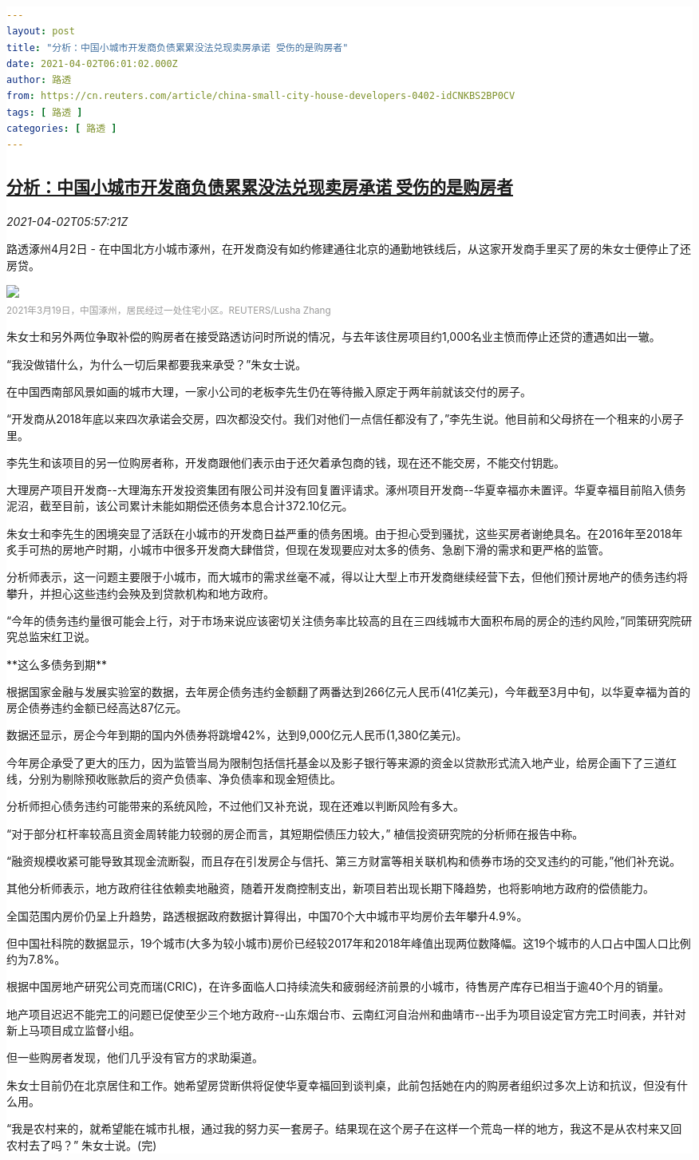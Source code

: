 ```yaml
---
layout: post
title: "分析：中国小城市开发商负债累累没法兑现卖房承诺 受伤的是购房者"
date: 2021-04-02T06:01:02.000Z
author: 路透
from: https://cn.reuters.com/article/china-small-city-house-developers-0402-idCNKBS2BP0CV
tags: [ 路透 ]
categories: [ 路透 ]
---
```


[分析：中国小城市开发商负债累累没法兑现卖房承诺 受伤的是购房者](https://cn.reuters.com/article/china-small-city-house-developers-0402-idCNKBS2BP0CV)
------

<div>
<div><i>2021-04-02T05:57:21Z</i></div><p>路透涿州4月2日 - 在中国北方小城市涿州，在开发商没有如约修建通往北京的通勤地铁线后，从这家开发商手里买了房的朱女士便停止了还房贷。</p><img src="https://static.reuters.com/resources/r/?m=02&d=20210402&t=2&i=1557113269&r=LYNXMPEH3105G" width="100%"><div><small style="color: #999;">2021年3月19日，中国涿州，居民经过一处住宅小区。REUTERS/Lusha Zhang</small></div><p>朱女士和另外两位争取补偿的购房者在接受路透访问时所说的情况，与去年该住房项目约1,000名业主愤而停止还贷的遭遇如出一辙。</p><p>“我没做错什么，为什么一切后果都要我来承受？”朱女士说。</p><p>在中国西南部风景如画的城市大理，一家小公司的老板李先生仍在等待搬入原定于两年前就该交付的房子。</p><p>“开发商从2018年底以来四次承诺会交房，四次都没交付。我们对他们一点信任都没有了，”李先生说。他目前和父母挤在一个租来的小房子里。</p><p>李先生和该项目的另一位购房者称，开发商跟他们表示由于还欠着承包商的钱，现在还不能交房，不能交付钥匙。</p><p>大理房产项目开发商--大理海东开发投资集团有限公司并没有回复置评请求。涿州项目开发商--华夏幸福亦未置评。华夏幸福目前陷入债务泥沼，截至目前，该公司累计未能如期偿还债务本息合计372.10亿元。</p><p>朱女士和李先生的困境突显了活跃在小城市的开发商日益严重的债务困境。由于担心受到骚扰，这些买房者谢绝具名。在2016年至2018年炙手可热的房地产时期，小城市中很多开发商大肆借贷，但现在发现要应对太多的债务、急剧下滑的需求和更严格的监管。</p><p>分析师表示，这一问题主要限于小城市，而大城市的需求丝毫不减，得以让大型上市开发商继续经营下去，但他们预计房地产的债务违约将攀升，并担心这些违约会殃及到贷款机构和地方政府。</p><p>“今年的债务违约量很可能会上行，对于市场来说应该密切关注债务率比较高的且在三四线城市大面积布局的房企的违约风险，”同策研究院研究总监宋红卫说。</p><p>**这么多债务到期**</p><p>根据国家金融与发展实验室的数据，去年房企债务违约金额翻了两番达到266亿元人民币(41亿美元)，今年截至3月中旬，以华夏幸福为首的房企债券违约金额已经高达87亿元。</p><p>数据还显示，房企今年到期的国内外债券将跳增42%，达到9,000亿元人民币(1,380亿美元)。</p><p>今年房企承受了更大的压力，因为监管当局为限制包括信托基金以及影子银行等来源的资金以贷款形式流入地产业，给房企画下了三道红线，分别为剔除预收账款后的资产负债率、净负债率和现金短债比。</p><p>分析师担心债务违约可能带来的系统风险，不过他们又补充说，现在还难以判断风险有多大。</p><p>“对于部分杠杆率较高且资金周转能力较弱的房企而言，其短期偿债压力较大，” 植信投资研究院的分析师在报告中称。</p><p>“融资规模收紧可能导致其现金流断裂，而且存在引发房企与信托、第三方财富等相关联机构和债券市场的交叉违约的可能，”他们补充说。</p><p>其他分析师表示，地方政府往往依赖卖地融资，随着开发商控制支出，新项目若出现长期下降趋势，也将影响地方政府的偿债能力。</p><p>全国范围内房价仍呈上升趋势，路透根据政府数据计算得出，中国70个大中城市平均房价去年攀升4.9%。</p><p>但中国社科院的数据显示，19个城市(大多为较小城市)房价已经较2017年和2018年峰值出现两位数降幅。这19个城市的人口占中国人口比例约为7.8%。</p><p>根据中国房地产研究公司克而瑞(CRIC)，在许多面临人口持续流失和疲弱经济前景的小城市，待售房产库存已相当于逾40个月的销量。</p><p>地产项目迟迟不能完工的问题已促使至少三个地方政府--山东烟台市、云南红河自治州和曲靖市--出手为项目设定官方完工时间表，并针对新上马项目成立监督小组。</p><p>但一些购房者发现，他们几乎没有官方的求助渠道。</p><p>朱女士目前仍在北京居住和工作。她希望房贷断供将促使华夏幸福回到谈判桌，此前包括她在内的购房者组织过多次上访和抗议，但没有什么用。</p><p>“我是农村来的，就希望能在城市扎根，通过我的努力买一套房子。结果现在这个房子在这样一个荒岛一样的地方，我这不是从农村来又回农村去了吗？” 朱女士说。(完)</p>
</div>
